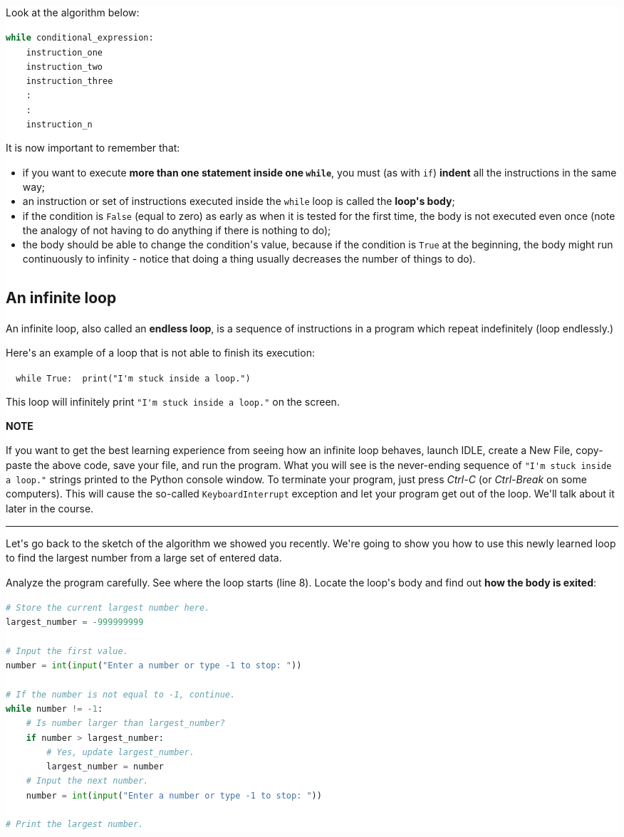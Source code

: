 Look at the algorithm below:
```python
while conditional_expression: 
	instruction_one 
	instruction_two 
	instruction_three 
	: 
	: 
	instruction_n
```

It is now important to remember that:

-   if you want to execute **more than one statement inside one `while`**, you must (as with `if`) **indent** all the instructions in the same way;
-   an instruction or set of instructions executed inside the `while` loop is called the **loop's body**;
-   if the condition is `False` (equal to zero) as early as when it is tested for the first time, the body is not executed even once (note the analogy of not having to do anything if there is nothing to do);
-   the body should be able to change the condition's value, because if the condition is `True` at the beginning, the body might run continuously to infinity - notice that doing a thing usually decreases the number of things to do).
## An infinite loop

An infinite loop, also called an **endless loop**, is a sequence of instructions in a program which repeat indefinitely (loop endlessly.)

Here's an example of a loop that is not able to finish its execution:

`   while True:  print("I'm stuck inside a loop.")       `  

This loop will infinitely print `"I'm stuck inside a loop."` on the screen.

**NOTE**

If you want to get the best learning experience from seeing how an infinite loop behaves, launch IDLE, create a New File, copy-paste the above code, save your file, and run the program. What you will see is the never-ending sequence of `"I'm stuck inside a loop."` strings printed to the Python console window. To terminate your program, just press _Ctrl-C_ (or _Ctrl-Break_ on some computers). This will cause the so-called `KeyboardInterrupt` exception and let your program get out of the loop. We'll talk about it later in the course.

---

Let's go back to the sketch of the algorithm we showed you recently. We're going to show you how to use this newly learned loop to find the largest number from a large set of entered data.

Analyze the program carefully. See where the loop starts (line 8). Locate the loop's body and find out **how the body is exited**:

```python
# Store the current largest number here.
largest_number = -999999999

# Input the first value.
number = int(input("Enter a number or type -1 to stop: "))

# If the number is not equal to -1, continue.
while number != -1:
    # Is number larger than largest_number?
    if number > largest_number:
        # Yes, update largest_number.
        largest_number = number
    # Input the next number.
    number = int(input("Enter a number or type -1 to stop: "))

# Print the largest number.
```